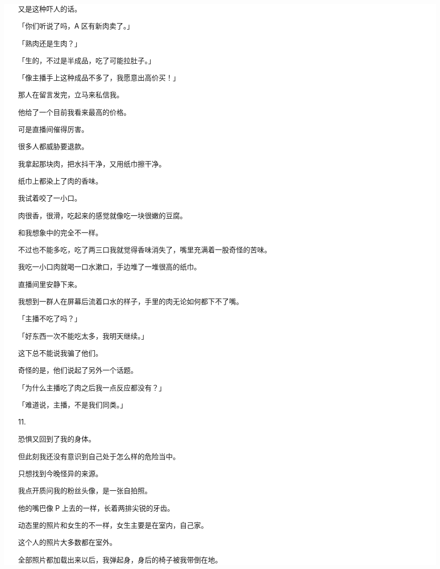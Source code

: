 &emsp;&emsp;又是这种吓人的话。  
  
&emsp;&emsp;「你们听说了吗，A 区有新肉卖了。」  
  
&emsp;&emsp;「熟肉还是生肉？」  
  
&emsp;&emsp;「生的，不过是半成品，吃了可能拉肚子。」  
  
&emsp;&emsp;「像主播手上这种成品不多了，我愿意出高价买！」  
  
&emsp;&emsp;那人在留言发完，立马来私信我。  
  
&emsp;&emsp;他给了一个目前我看来最高的价格。  
  
&emsp;&emsp;可是直播间催得厉害。  
  
&emsp;&emsp;很多人都威胁要退款。  
  
&emsp;&emsp;我拿起那块肉，把水抖干净，又用纸巾擦干净。  
  
&emsp;&emsp;纸巾上都染上了肉的香味。  
  
&emsp;&emsp;我试着咬了一小口。  
  
&emsp;&emsp;肉很香，很滑，吃起来的感觉就像吃一块很嫩的豆腐。  
  
&emsp;&emsp;和我想象中的完全不一样。  
  
&emsp;&emsp;不过也不能多吃，吃了两三口我就觉得香味消失了，嘴里充满着一股奇怪的苦味。  
  
&emsp;&emsp;我吃一小口肉就喝一口水漱口，手边堆了一堆很高的纸巾。  
  
&emsp;&emsp;直播间里安静下来。  
  
&emsp;&emsp;我想到一群人在屏幕后流着口水的样子，手里的肉无论如何都下不了嘴。  
  
&emsp;&emsp;「主播不吃了吗？」  
  
&emsp;&emsp;「好东西一次不能吃太多，我明天继续。」  
  
&emsp;&emsp;这下总不能说我骗了他们。  
  
&emsp;&emsp;奇怪的是，他们说起了另外一个话题。  
  
&emsp;&emsp;「为什么主播吃了肉之后我一点反应都没有？」  
  
&emsp;&emsp;「难道说，主播，不是我们同类。」  
  
&emsp;&emsp;11.  
  
&emsp;&emsp;恐惧又回到了我的身体。  
  
&emsp;&emsp;但此刻我还没有意识到自己处于怎么样的危险当中。  
  
&emsp;&emsp;只想找到今晚怪异的来源。  
  
&emsp;&emsp;我点开质问我的粉丝头像，是一张自拍照。  
  
&emsp;&emsp;他的嘴巴像 P 上去的一样，长着两排尖锐的牙齿。  
  
&emsp;&emsp;动态里的照片和女生的不一样，女生主要是在室内，自己家。  
  
&emsp;&emsp;这个人的照片大多数都在室外。  
  
&emsp;&emsp;全部照片都加载出来以后，我弹起身，身后的椅子被我带倒在地。  
  